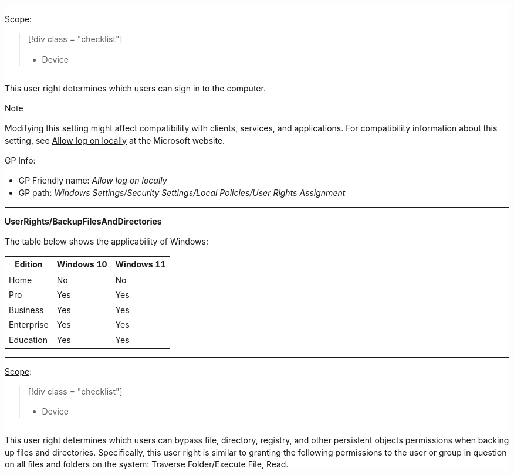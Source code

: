 
<hr/>


[Scope](./policy-configuration-service-provider.md#policy-scope):

> [!div class = "checklist"]
> * Device

<hr/>



This user right determines which users can sign in to the computer.

> [!NOTE]
> Modifying this setting might affect compatibility with clients, services, and applications. For compatibility information about this setting, see [Allow log on locally](https://go.microsoft.com/fwlink/?LinkId=24268 ) at the Microsoft website.



GP Info:
-   GP Friendly name: *Allow log on locally*
-   GP path: *Windows Settings/Security Settings/Local Policies/User Rights Assignment*




<hr/>


<a href="" id="userrights-backupfilesanddirectories"></a>**UserRights/BackupFilesAndDirectories**


The table below shows the applicability of Windows:

|Edition|Windows 10|Windows 11|
|--- |--- |--- |
|Home|No|No|
|Pro|Yes|Yes|
|Business|Yes|Yes|
|Enterprise|Yes|Yes|
|Education|Yes|Yes|


<hr/>


[Scope](./policy-configuration-service-provider.md#policy-scope):

> [!div class = "checklist"]
> * Device

<hr/>



This user right determines which users can bypass file, directory, registry, and other persistent objects permissions when backing up files and directories. Specifically, this user right is similar to granting the following permissions to the user or group in question on all files and folders on the system: Traverse Folder/Execute File, Read.
